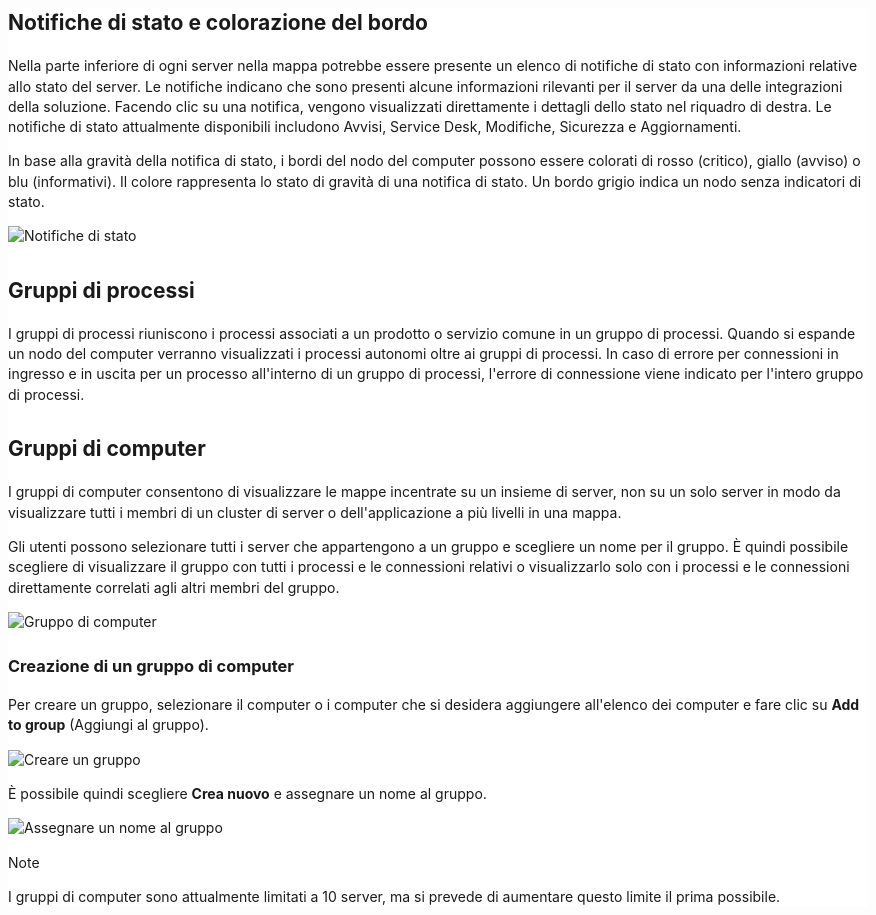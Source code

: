 




## <a name="status-badges-and-border-coloring"></a>Notifiche di stato e colorazione del bordo
Nella parte inferiore di ogni server nella mappa potrebbe essere presente un elenco di notifiche di stato con informazioni relative allo stato del server. Le notifiche indicano che sono presenti alcune informazioni rilevanti per il server da una delle integrazioni della soluzione. Facendo clic su una notifica, vengono visualizzati direttamente i dettagli dello stato nel riquadro di destra. Le notifiche di stato attualmente disponibili includono Avvisi, Service Desk, Modifiche, Sicurezza e Aggiornamenti.

In base alla gravità della notifica di stato, i bordi del nodo del computer possono essere colorati di rosso (critico), giallo (avviso) o blu (informativi). Il colore rappresenta lo stato di gravità di una notifica di stato. Un bordo grigio indica un nodo senza indicatori di stato.

![Notifiche di stato](media/monitoring-service-map/status-badges.png)

## <a name="process-groups"></a>Gruppi di processi
I gruppi di processi riuniscono i processi associati a un prodotto o servizio comune in un gruppo di processi.  Quando si espande un nodo del computer verranno visualizzati i processi autonomi oltre ai gruppi di processi.  In caso di errore per connessioni in ingresso e in uscita per un processo all'interno di un gruppo di processi, l'errore di connessione viene indicato per l'intero gruppo di processi.

## <a name="machine-groups"></a>Gruppi di computer
I gruppi di computer consentono di visualizzare le mappe incentrate su un insieme di server, non su un solo server in modo da visualizzare tutti i membri di un cluster di server o dell'applicazione a più livelli in una mappa.

Gli utenti possono selezionare tutti i server che appartengono a un gruppo e scegliere un nome per il gruppo.  È quindi possibile scegliere di visualizzare il gruppo con tutti i processi e le connessioni relativi o visualizzarlo solo con i processi e le connessioni direttamente correlati agli altri membri del gruppo.

![Gruppo di computer](media/monitoring-service-map/machine-group.png)

### <a name="creating-a-machine-group"></a>Creazione di un gruppo di computer
Per creare un gruppo, selezionare il computer o i computer che si desidera aggiungere all'elenco dei computer e fare clic su **Add to group** (Aggiungi al gruppo).

![Creare un gruppo](media/monitoring-service-map/machine-groups-create.png)

È possibile quindi scegliere **Crea nuovo** e assegnare un nome al gruppo.

![Assegnare un nome al gruppo](media/monitoring-service-map/machine-groups-name.png)

>[!NOTE]
>I gruppi di computer sono attualmente limitati a 10 server, ma si prevede di aumentare questo limite il prima possibile.
